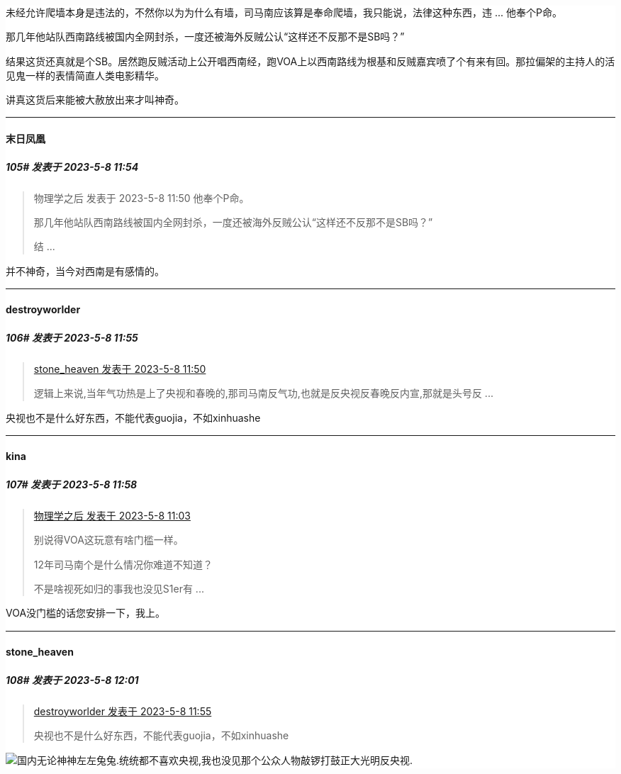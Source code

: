 未经允许爬墙本身是违法的，不然你以为为什么有墙，司马南应该算是奉命爬墙，我只能说，法律这种东西，违 ...</blockquote>
他奉个P命。

那几年他站队西南路线被国内全网封杀，一度还被海外反贼公认“这样还不反那不是SB吗？”

结果这货还真就是个SB。居然跑反贼活动上公开唱西南经，跑VOA上以西南路线为根基和反贼嘉宾喷了个有来有回。那拉偏架的主持人的活见鬼一样的表情简直人类电影精华。

讲真这货后来能被大赦放出来才叫神奇。

*****

####  末日凤凰  
##### 105#       发表于 2023-5-8 11:54

<blockquote>物理学之后 发表于 2023-5-8 11:50
他奉个P命。

那几年他站队西南路线被国内全网封杀，一度还被海外反贼公认“这样还不反那不是SB吗？”

结 ...</blockquote>
并不神奇，当今对西南是有感情的。


*****

####  destroyworlder  
##### 106#       发表于 2023-5-8 11:55

<blockquote><a href="httphttps://bbs.saraba1st.com/2b/forum.php?mod=redirect&amp;goto=findpost&amp;pid=60771965&amp;ptid=2133506" target="_blank">stone_heaven 发表于 2023-5-8 11:50</a>

逻辑上来说,当年气功热是上了央视和春晚的,那司马南反气功,也就是反央视反春晚反内宣,那就是头号反 ...</blockquote>
央视也不是什么好东西，不能代表guojia，不如xinhuashe

*****

####  kina  
##### 107#       发表于 2023-5-8 11:58

<blockquote><a href="httphttps://bbs.saraba1st.com/2b/forum.php?mod=redirect&amp;goto=findpost&amp;pid=60771156&amp;ptid=2133506" target="_blank">物理学之后 发表于 2023-5-8 11:03</a>

别说得VOA这玩意有啥门槛一样。

12年司马南个是什么情况你难道不知道？

不是啥视死如归的事我也没见S1er有 ...</blockquote>
VOA没门槛的话您安排一下，我上。

*****

####  stone_heaven  
##### 108#       发表于 2023-5-8 12:01

<blockquote><a href="httphttps://bbs.saraba1st.com/2b/forum.php?mod=redirect&amp;goto=findpost&amp;pid=60772040&amp;ptid=2133506" target="_blank">destroyworlder 发表于 2023-5-8 11:55</a>

央视也不是什么好东西，不能代表guojia，不如xinhuashe</blockquote>
<img src="https://static.saraba1st.com/image/smiley/face2017/049.png" referrerpolicy="no-referrer">国内无论神神左左兔兔.统统都不喜欢央视,我也没见那个公众人物敲锣打鼓正大光明反央视.
